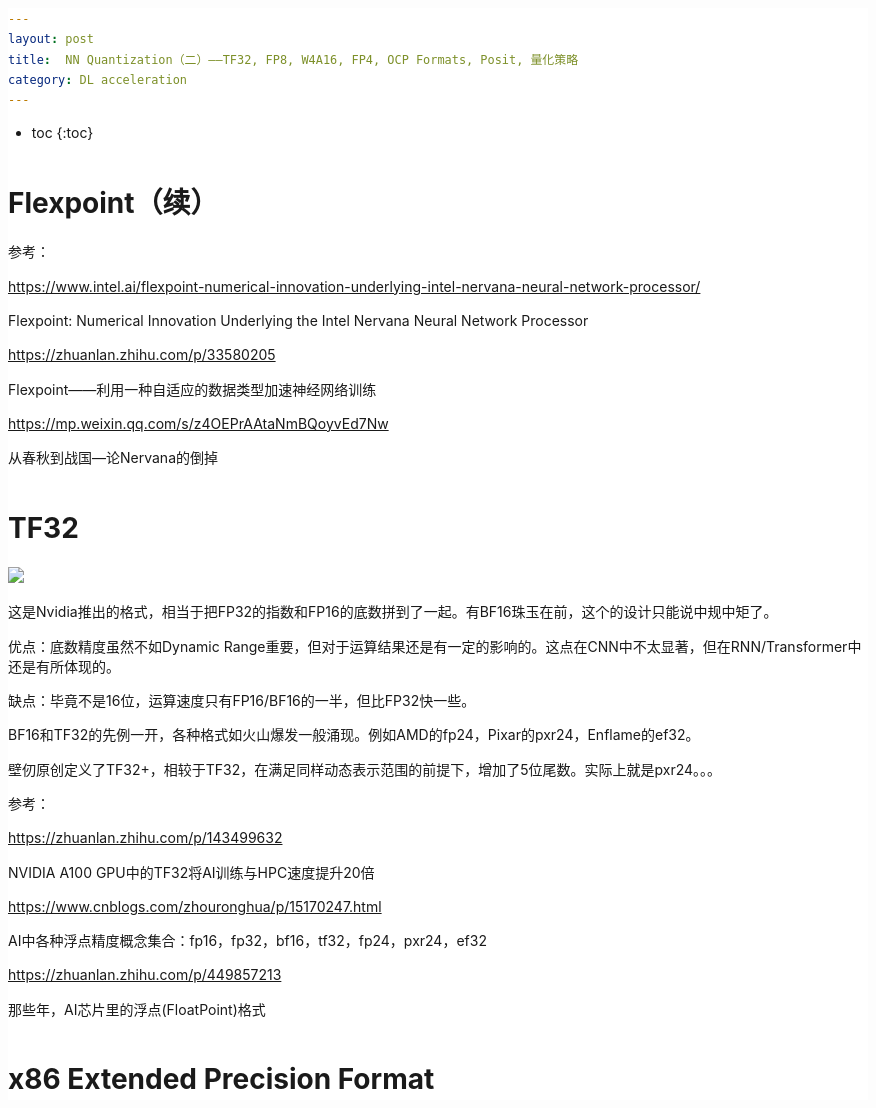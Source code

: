 ```yaml
---
layout: post
title:  NN Quantization（二）——TF32, FP8, W4A16, FP4, OCP Formats, Posit, 量化策略
category: DL acceleration 
---
```


* toc
{:toc}

# Flexpoint（续）

参考：

https://www.intel.ai/flexpoint-numerical-innovation-underlying-intel-nervana-neural-network-processor/

Flexpoint: Numerical Innovation Underlying the Intel Nervana Neural Network Processor

https://zhuanlan.zhihu.com/p/33580205

Flexpoint——利用一种自适应的数据类型加速神经网络训练

https://mp.weixin.qq.com/s/z4OEPrAAtaNmBQoyvEd7Nw

从春秋到战国—论Nervana的倒掉

# TF32

![](/images/img3/tf32.png)

这是Nvidia推出的格式，相当于把FP32的指数和FP16的底数拼到了一起。有BF16珠玉在前，这个的设计只能说中规中矩了。

优点：底数精度虽然不如Dynamic Range重要，但对于运算结果还是有一定的影响的。这点在CNN中不太显著，但在RNN/Transformer中还是有所体现的。

缺点：毕竟不是16位，运算速度只有FP16/BF16的一半，但比FP32快一些。

BF16和TF32的先例一开，各种格式如火山爆发一般涌现。例如AMD的fp24，Pixar的pxr24，Enflame的ef32。

壁仞原创定义了TF32+，相较于TF32，在满足同样动态表示范围的前提下，增加了5位尾数。实际上就是pxr24。。。

参考：

https://zhuanlan.zhihu.com/p/143499632

NVIDIA A100 GPU中的TF32将AI训练与HPC速度提升20倍

https://www.cnblogs.com/zhouronghua/p/15170247.html

AI中各种浮点精度概念集合：fp16，fp32，bf16，tf32，fp24，pxr24，ef32

https://zhuanlan.zhihu.com/p/449857213

那些年，AI芯片里的浮点(FloatPoint)格式

# x86 Extended Precision Format
